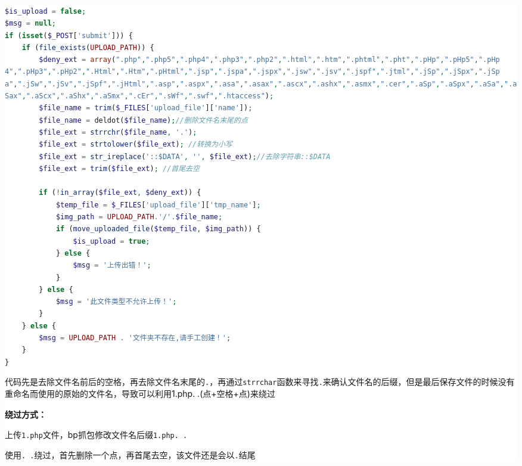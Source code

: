 

```php
$is_upload = false;
$msg = null;
if (isset($_POST['submit'])) {
    if (file_exists(UPLOAD_PATH)) {
        $deny_ext = array(".php",".php5",".php4",".php3",".php2",".html",".htm",".phtml",".pht",".pHp",".pHp5",".pHp4",".pHp3",".pHp2",".Html",".Htm",".pHtml",".jsp",".jspa",".jspx",".jsw",".jsv",".jspf",".jtml",".jSp",".jSpx",".jSpa",".jSw",".jSv",".jSpf",".jHtml",".asp",".aspx",".asa",".asax",".ascx",".ashx",".asmx",".cer",".aSp",".aSpx",".aSa",".aSax",".aScx",".aShx",".aSmx",".cEr",".sWf",".swf",".htaccess");
        $file_name = trim($_FILES['upload_file']['name']);
        $file_name = deldot($file_name);//删除文件名末尾的点
        $file_ext = strrchr($file_name, '.');
        $file_ext = strtolower($file_ext); //转换为小写
        $file_ext = str_ireplace('::$DATA', '', $file_ext);//去除字符串::$DATA
        $file_ext = trim($file_ext); //首尾去空
        
        if (!in_array($file_ext, $deny_ext)) {
            $temp_file = $_FILES['upload_file']['tmp_name'];
            $img_path = UPLOAD_PATH.'/'.$file_name;
            if (move_uploaded_file($temp_file, $img_path)) {
                $is_upload = true;
            } else {
                $msg = '上传出错！';
            }
        } else {
            $msg = '此文件类型不允许上传！';
        }
    } else {
        $msg = UPLOAD_PATH . '文件夹不存在,请手工创建！';
    }
}
```

代码先是去除文件名前后的空格，再去除文件名末尾的`.`，再通过`strrchar`函数来寻找`.`来确认文件名的后缀，但是最后保存文件的时候没有重命名而使用的原始的文件名，导致可以利用1.php. .(点+空格+点)来绕过

**绕过方式：**

上传`1.php`文件，bp抓包修改文件名后缀`1.php. .`

使用`. .`绕过，首先删除一个点，再首尾去空，该文件还是会以`.`结尾
